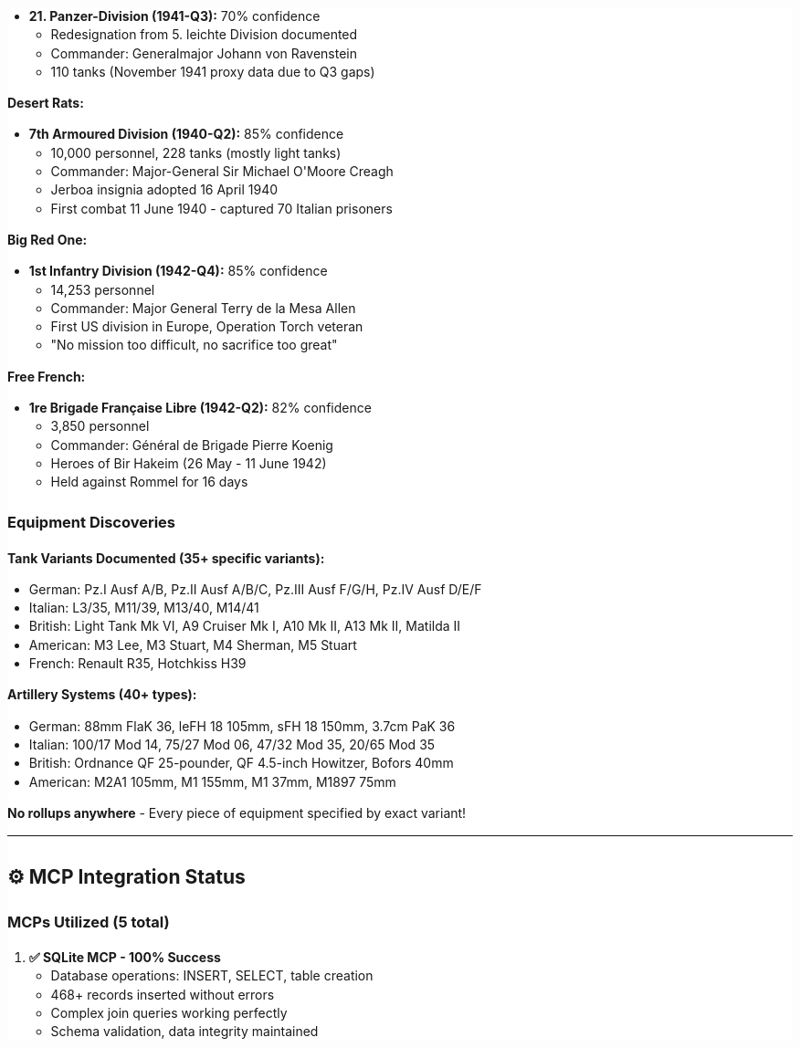 - **21. Panzer-Division (1941-Q3):** 70% confidence
  - Redesignation from 5. leichte Division documented
  - Commander: Generalmajor Johann von Ravenstein
  - 110 tanks (November 1941 proxy data due to Q3 gaps)

**Desert Rats:**
- **7th Armoured Division (1940-Q2):** 85% confidence
  - 10,000 personnel, 228 tanks (mostly light tanks)
  - Commander: Major-General Sir Michael O'Moore Creagh
  - Jerboa insignia adopted 16 April 1940
  - First combat 11 June 1940 - captured 70 Italian prisoners

**Big Red One:**
- **1st Infantry Division (1942-Q4):** 85% confidence
  - 14,253 personnel
  - Commander: Major General Terry de la Mesa Allen
  - First US division in Europe, Operation Torch veteran
  - "No mission too difficult, no sacrifice too great"

**Free French:**
- **1re Brigade Française Libre (1942-Q2):** 82% confidence
  - 3,850 personnel
  - Commander: Général de Brigade Pierre Koenig
  - Heroes of Bir Hakeim (26 May - 11 June 1942)
  - Held against Rommel for 16 days

### Equipment Discoveries

**Tank Variants Documented (35+ specific variants):**
- German: Pz.I Ausf A/B, Pz.II Ausf A/B/C, Pz.III Ausf F/G/H, Pz.IV Ausf D/E/F
- Italian: L3/35, M11/39, M13/40, M14/41
- British: Light Tank Mk VI, A9 Cruiser Mk I, A10 Mk II, A13 Mk II, Matilda II
- American: M3 Lee, M3 Stuart, M4 Sherman, M5 Stuart
- French: Renault R35, Hotchkiss H39

**Artillery Systems (40+ types):**
- German: 88mm FlaK 36, leFH 18 105mm, sFH 18 150mm, 3.7cm PaK 36
- Italian: 100/17 Mod 14, 75/27 Mod 06, 47/32 Mod 35, 20/65 Mod 35
- British: Ordnance QF 25-pounder, QF 4.5-inch Howitzer, Bofors 40mm
- American: M2A1 105mm, M1 155mm, M1 37mm, M1897 75mm

**No rollups anywhere** - Every piece of equipment specified by exact variant!

---

## ⚙️ MCP Integration Status

### MCPs Utilized (5 total)

1. **✅ SQLite MCP - 100% Success**
   - Database operations: INSERT, SELECT, table creation
   - 468+ records inserted without errors
   - Complex join queries working perfectly
   - Schema validation, data integrity maintained
